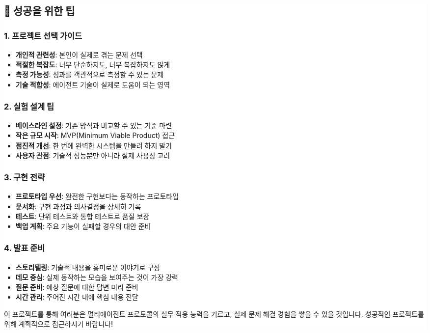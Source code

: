 
## 🚀 성공을 위한 팁

### 1. 프로젝트 선택 가이드
- **개인적 관련성**: 본인이 실제로 겪는 문제 선택
- **적절한 복잡도**: 너무 단순하지도, 너무 복잡하지도 않게
- **측정 가능성**: 성과를 객관적으로 측정할 수 있는 문제
- **기술 적합성**: 에이전트 기술이 실제로 도움이 되는 영역

### 2. 실험 설계 팁
- **베이스라인 설정**: 기존 방식과 비교할 수 있는 기준 마련
- **작은 규모 시작**: MVP(Minimum Viable Product) 접근
- **점진적 개선**: 한 번에 완벽한 시스템을 만들려 하지 말기
- **사용자 관점**: 기술적 성능뿐만 아니라 실제 사용성 고려

### 3. 구현 전략
- **프로토타입 우선**: 완전한 구현보다는 동작하는 프로토타입
- **문서화**: 구현 과정과 의사결정을 상세히 기록
- **테스트**: 단위 테스트와 통합 테스트로 품질 보장
- **백업 계획**: 주요 기능이 실패할 경우의 대안 준비

### 4. 발표 준비
- **스토리텔링**: 기술적 내용을 흥미로운 이야기로 구성
- **데모 중심**: 실제 동작하는 모습을 보여주는 것이 가장 강력
- **질문 준비**: 예상 질문에 대한 답변 미리 준비
- **시간 관리**: 주어진 시간 내에 핵심 내용 전달

이 프로젝트를 통해 여러분은 멀티에이전트 프로토콜의 실무 적용 능력을 기르고, 실제 문제 해결 경험을 쌓을 수 있을 것입니다. 성공적인 프로젝트를 위해 계획적으로 접근하시기 바랍니다! 